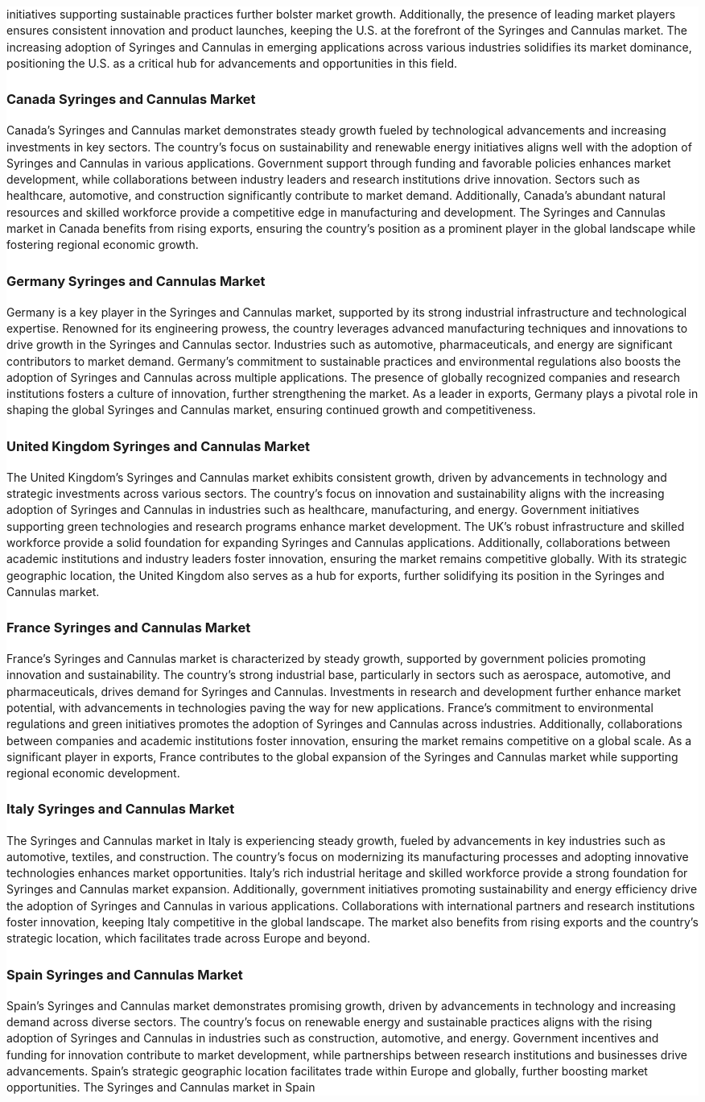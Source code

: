 initiatives supporting sustainable practices further bolster market growth. Additionally, the presence of leading market players ensures consistent innovation and product launches, keeping the U.S. at the forefront of the Syringes and Cannulas market. The increasing adoption of Syringes and Cannulas in emerging applications across various industries solidifies its market dominance, positioning the U.S. as a critical hub for advancements and opportunities in this field.</p><h3>Canada Syringes and Cannulas Market</h3><p>Canada&rsquo;s Syringes and Cannulas market demonstrates steady growth fueled by technological advancements and increasing investments in key sectors. The country&rsquo;s focus on sustainability and renewable energy initiatives aligns well with the adoption of Syringes and Cannulas in various applications. Government support through funding and favorable policies enhances market development, while collaborations between industry leaders and research institutions drive innovation. Sectors such as healthcare, automotive, and construction significantly contribute to market demand. Additionally, Canada&rsquo;s abundant natural resources and skilled workforce provide a competitive edge in manufacturing and development. The Syringes and Cannulas market in Canada benefits from rising exports, ensuring the country&rsquo;s position as a prominent player in the global landscape while fostering regional economic growth.</p><h3>Germany Syringes and Cannulas Market</h3><p>Germany is a key player in the Syringes and Cannulas market, supported by its strong industrial infrastructure and technological expertise. Renowned for its engineering prowess, the country leverages advanced manufacturing techniques and innovations to drive growth in the Syringes and Cannulas sector. Industries such as automotive, pharmaceuticals, and energy are significant contributors to market demand. Germany&rsquo;s commitment to sustainable practices and environmental regulations also boosts the adoption of Syringes and Cannulas across multiple applications. The presence of globally recognized companies and research institutions fosters a culture of innovation, further strengthening the market. As a leader in exports, Germany plays a pivotal role in shaping the global Syringes and Cannulas market, ensuring continued growth and competitiveness.</p><h3>United Kingdom Syringes and Cannulas Market</h3><p>The United Kingdom&rsquo;s Syringes and Cannulas market exhibits consistent growth, driven by advancements in technology and strategic investments across various sectors. The country&rsquo;s focus on innovation and sustainability aligns with the increasing adoption of Syringes and Cannulas in industries such as healthcare, manufacturing, and energy. Government initiatives supporting green technologies and research programs enhance market development. The UK&rsquo;s robust infrastructure and skilled workforce provide a solid foundation for expanding Syringes and Cannulas applications. Additionally, collaborations between academic institutions and industry leaders foster innovation, ensuring the market remains competitive globally. With its strategic geographic location, the United Kingdom also serves as a hub for exports, further solidifying its position in the Syringes and Cannulas market.</p><h3>France Syringes and Cannulas Market</h3><p>France&rsquo;s Syringes and Cannulas market is characterized by steady growth, supported by government policies promoting innovation and sustainability. The country&rsquo;s strong industrial base, particularly in sectors such as aerospace, automotive, and pharmaceuticals, drives demand for Syringes and Cannulas. Investments in research and development further enhance market potential, with advancements in technologies paving the way for new applications. France&rsquo;s commitment to environmental regulations and green initiatives promotes the adoption of Syringes and Cannulas across industries. Additionally, collaborations between companies and academic institutions foster innovation, ensuring the market remains competitive on a global scale. As a significant player in exports, France contributes to the global expansion of the Syringes and Cannulas market while supporting regional economic development.</p><h3>Italy Syringes and Cannulas Market</h3><p>The Syringes and Cannulas market in Italy is experiencing steady growth, fueled by advancements in key industries such as automotive, textiles, and construction. The country&rsquo;s focus on modernizing its manufacturing processes and adopting innovative technologies enhances market opportunities. Italy&rsquo;s rich industrial heritage and skilled workforce provide a strong foundation for Syringes and Cannulas market expansion. Additionally, government initiatives promoting sustainability and energy efficiency drive the adoption of Syringes and Cannulas in various applications. Collaborations with international partners and research institutions foster innovation, keeping Italy competitive in the global landscape. The market also benefits from rising exports and the country&rsquo;s strategic location, which facilitates trade across Europe and beyond.</p><h3>Spain Syringes and Cannulas Market</h3><p>Spain&rsquo;s Syringes and Cannulas market demonstrates promising growth, driven by advancements in technology and increasing demand across diverse sectors. The country&rsquo;s focus on renewable energy and sustainable practices aligns with the rising adoption of Syringes and Cannulas in industries such as construction, automotive, and energy. Government incentives and funding for innovation contribute to market development, while partnerships between research institutions and businesses drive advancements. Spain&rsquo;s strategic geographic location facilitates trade within Europe and globally, further boosting market opportunities. The Syringes and Cannulas market in Spain